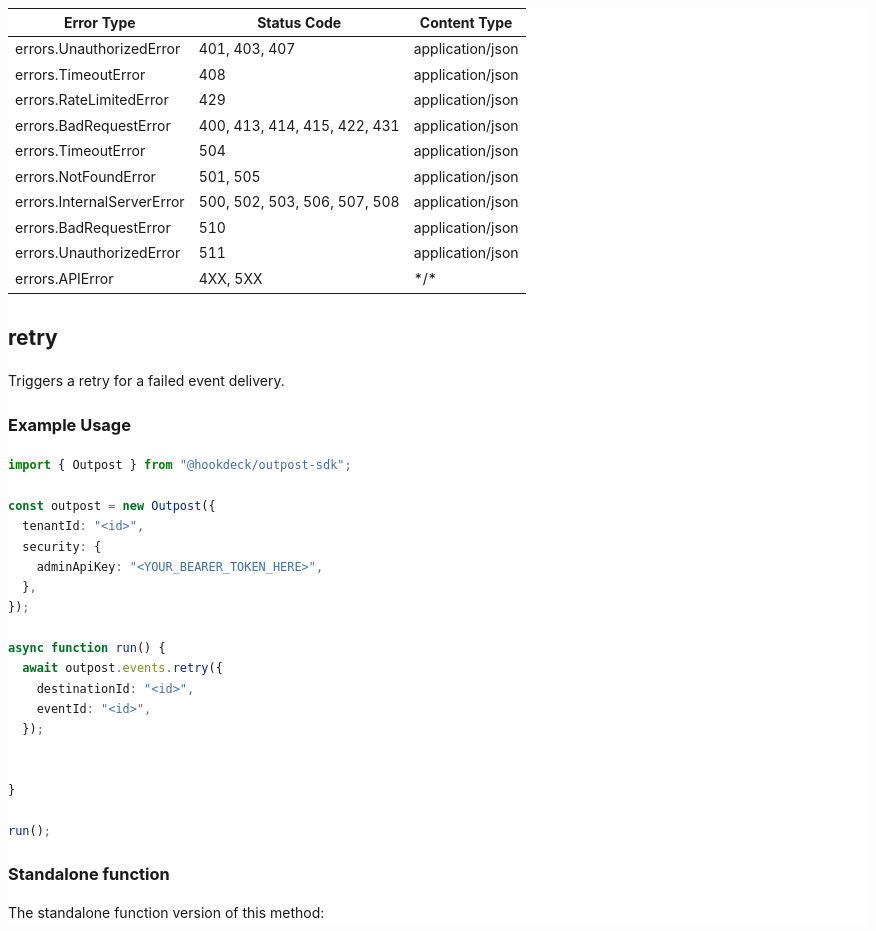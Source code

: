 | Error Type                   | Status Code                  | Content Type                 |
| ---------------------------- | ---------------------------- | ---------------------------- |
| errors.UnauthorizedError     | 401, 403, 407                | application/json             |
| errors.TimeoutError          | 408                          | application/json             |
| errors.RateLimitedError      | 429                          | application/json             |
| errors.BadRequestError       | 400, 413, 414, 415, 422, 431 | application/json             |
| errors.TimeoutError          | 504                          | application/json             |
| errors.NotFoundError         | 501, 505                     | application/json             |
| errors.InternalServerError   | 500, 502, 503, 506, 507, 508 | application/json             |
| errors.BadRequestError       | 510                          | application/json             |
| errors.UnauthorizedError     | 511                          | application/json             |
| errors.APIError              | 4XX, 5XX                     | \*/\*                        |

## retry

Triggers a retry for a failed event delivery.

### Example Usage


```typescript
import { Outpost } from "@hookdeck/outpost-sdk";

const outpost = new Outpost({
  tenantId: "<id>",
  security: {
    adminApiKey: "<YOUR_BEARER_TOKEN_HERE>",
  },
});

async function run() {
  await outpost.events.retry({
    destinationId: "<id>",
    eventId: "<id>",
  });


}

run();
```

### Standalone function

The standalone function version of this method:
